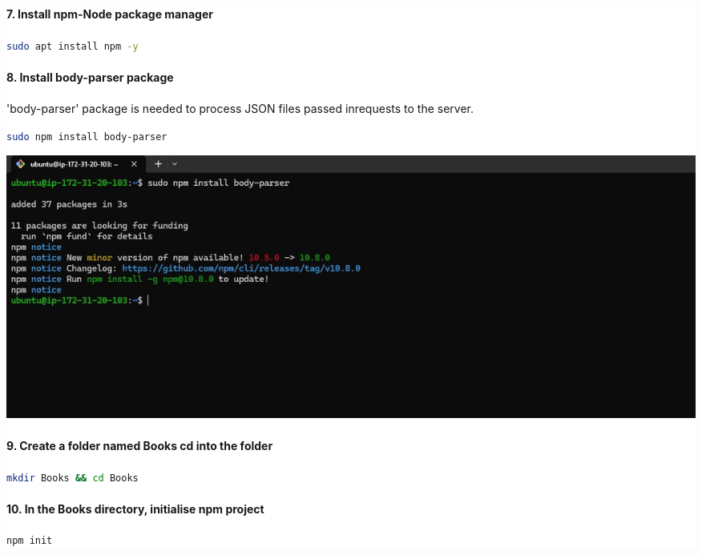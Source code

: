 #### 7. Install npm-Node package manager

```bash
sudo apt install npm -y
```

#### 8. Install body-parser package

'body-parser' package is needed to process JSON files passed inrequests to the server.

```bash
sudo npm install body-parser
```
<img src="images/body-parser.JPG" alt="body-parser">

#### 9. Create a folder named Books cd into the folder

```bash
mkdir Books && cd Books
```

#### 10. In the Books directory, initialise npm project

```bash
npm init
```